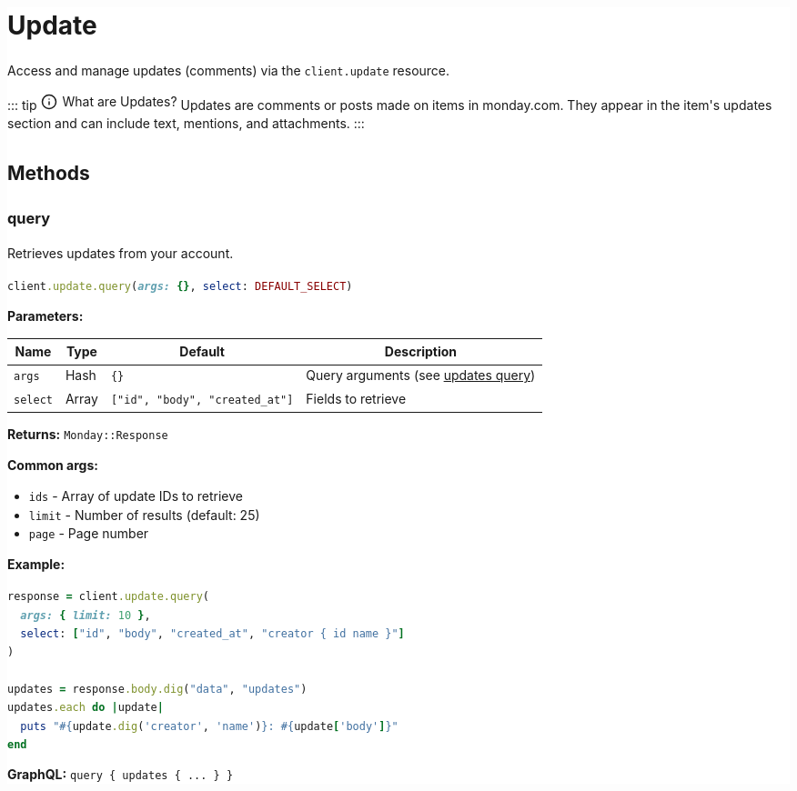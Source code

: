 # Update

Access and manage updates (comments) via the `client.update` resource.

::: tip <span style="display: inline-flex; align-items: center; gap: 6px;"><svg xmlns="http://www.w3.org/2000/svg" width="18" height="18" viewBox="0 0 24 24" fill="none" stroke="currentColor" stroke-width="2" stroke-linecap="round" stroke-linejoin="round"><circle cx="12" cy="12" r="10"></circle><line x1="12" y1="16" x2="12" y2="12"></line><line x1="12" y1="8" x2="12.01" y2="8"></line></svg>What are Updates?</span>
Updates are comments or posts made on items in monday.com. They appear in the item's updates section and can include text, mentions, and attachments.
:::

## Methods

### query

Retrieves updates from your account.

```ruby
client.update.query(args: {}, select: DEFAULT_SELECT)
```

**Parameters:**

| Name | Type | Default | Description |
|------|------|---------|-------------|
| `args` | Hash | `{}` | Query arguments (see [updates query](https://developer.monday.com/api-reference/reference/updates#queries)) |
| `select` | Array | `["id", "body", "created_at"]` | Fields to retrieve |

**Returns:** `Monday::Response`

**Common args:**
- `ids` - Array of update IDs to retrieve
- `limit` - Number of results (default: 25)
- `page` - Page number

**Example:**

```ruby
response = client.update.query(
  args: { limit: 10 },
  select: ["id", "body", "created_at", "creator { id name }"]
)

updates = response.body.dig("data", "updates")
updates.each do |update|
  puts "#{update.dig('creator', 'name')}: #{update['body']}"
end
```

**GraphQL:** `query { updates { ... } }`
